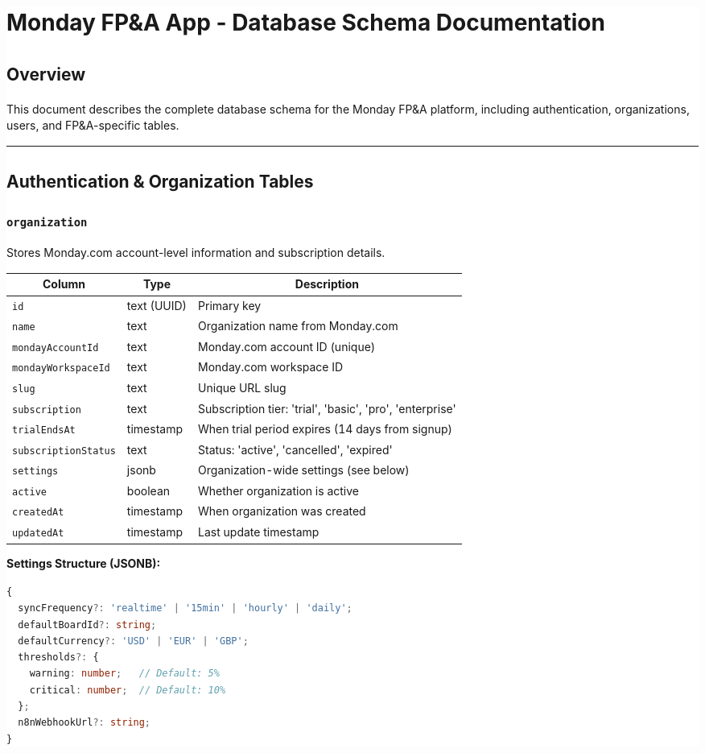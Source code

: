 # Monday FP&A App - Database Schema Documentation

## Overview
This document describes the complete database schema for the Monday FP&A platform, including authentication, organizations, users, and FP&A-specific tables.

---

## Authentication & Organization Tables

### `organization`
Stores Monday.com account-level information and subscription details.

| Column | Type | Description |
|--------|------|-------------|
| `id` | text (UUID) | Primary key |
| `name` | text | Organization name from Monday.com |
| `mondayAccountId` | text | Monday.com account ID (unique) |
| `mondayWorkspaceId` | text | Monday.com workspace ID |
| `slug` | text | Unique URL slug |
| `subscription` | text | Subscription tier: 'trial', 'basic', 'pro', 'enterprise' |
| `trialEndsAt` | timestamp | When trial period expires (14 days from signup) |
| `subscriptionStatus` | text | Status: 'active', 'cancelled', 'expired' |
| `settings` | jsonb | Organization-wide settings (see below) |
| `active` | boolean | Whether organization is active |
| `createdAt` | timestamp | When organization was created |
| `updatedAt` | timestamp | Last update timestamp |

**Settings Structure (JSONB):**
```typescript
{
  syncFrequency?: 'realtime' | '15min' | 'hourly' | 'daily';
  defaultBoardId?: string;
  defaultCurrency?: 'USD' | 'EUR' | 'GBP';
  thresholds?: {
    warning: number;   // Default: 5%
    critical: number;  // Default: 10%
  };
  n8nWebhookUrl?: string;
}
```

